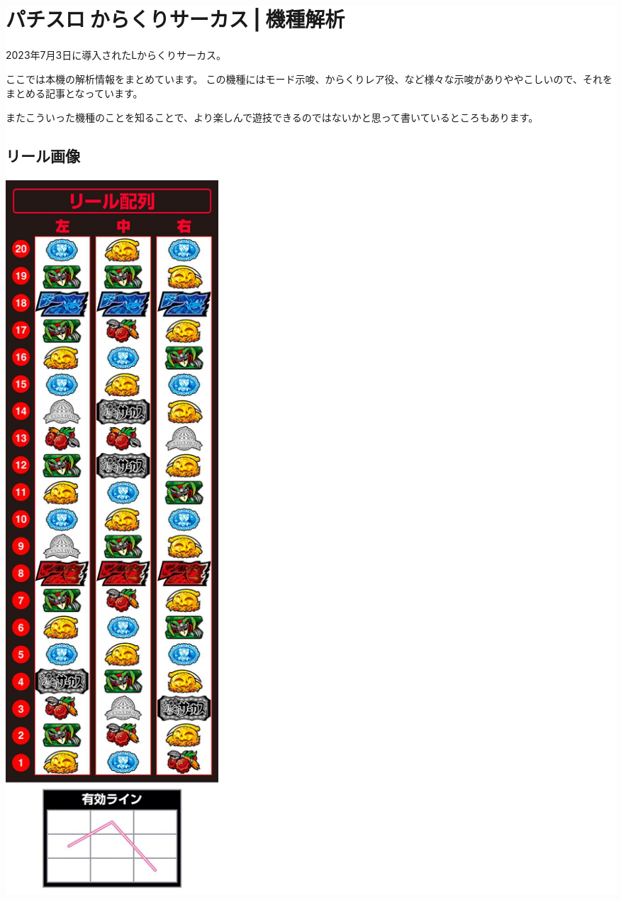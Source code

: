 # パチスロ からくりサーカス | 機種解析

2023年7月3日に導入されたLからくりサーカス。

ここでは本機の解析情報をまとめています。
この機種にはモード示唆、からくりレア役、など様々な示唆がありややこしいので、それをまとめる記事となっています。

またこういった機種のことを知ることで、より楽しんで遊技できるのではないかと思って書いているところもあります。

## リール画像

<img src="images/reel.jpg" alt="reel" width="300" />